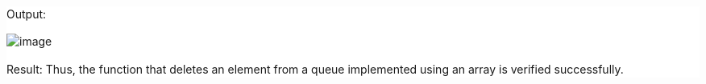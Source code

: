 Output:

![image](https://github.com/user-attachments/assets/1f6347ed-27dc-47aa-abef-90ac12644a36)


Result:
Thus, the function that deletes an element from a queue implemented using an array is verified successfully.
